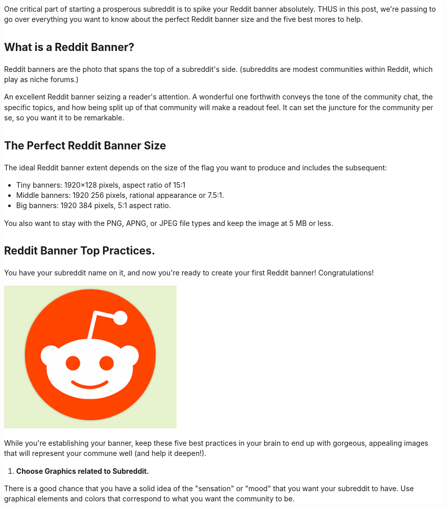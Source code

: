 One critical part of starting a prosperous subreddit is to spike your Reddit banner absolutely. THUS in this post, we're passing to go over everything you want to know about the perfect Reddit banner size and the five best mores to help.

## **What is a Reddit Banner?**

Reddit banners are the photo that spans the top of a subreddit's side. (subreddits are modest communities within Reddit, which play as niche forums.)

An excellent Reddit banner seizing a reader's attention. A wonderful one forthwith conveys the tone of the community chat, the specific topics, and how being split up of that community will make a readout feel. It can set the juncture for the community per se, so you want it to be remarkable.

## **The Perfect Reddit Banner Size**

The ideal Reddit banner extent depends on the size of the flag you want to produce and includes the subsequent:

* Tiny banners: 1920×128 pixels, aspect ratio of 15:1
* Middle banners: 1920 256 pixels, rational appearance or 7.5:1.
* Big banners: 1920 384 pixels, 5:1 aspect ratio.

You also want to stay with the PNG, APNG, or JPEG file types and keep the image at 5 MB or less.

## **Reddit Banner Top Practices.**

You have your subreddit name on it, and now you're ready to create your first Reddit banner! Congratulations!

![While you're establishing your banner, keep these five best practices in your brain to end up with gorgeous, appealing images that will represent your commune well (and help it deepen!).](/uploads/rsss.PNG "Reddit Banner Top Practices.")

While you're establishing your banner, keep these five best practices in your brain to end up with gorgeous, appealing images that will represent your commune well (and help it deepen!).

1. **Choose Graphics related to Subreddit.**

There is a good chance that you have a solid idea of the "sensation" or "mood" that you want your subreddit to have. Use graphical elements and colors that correspond to what you want the community to be.
